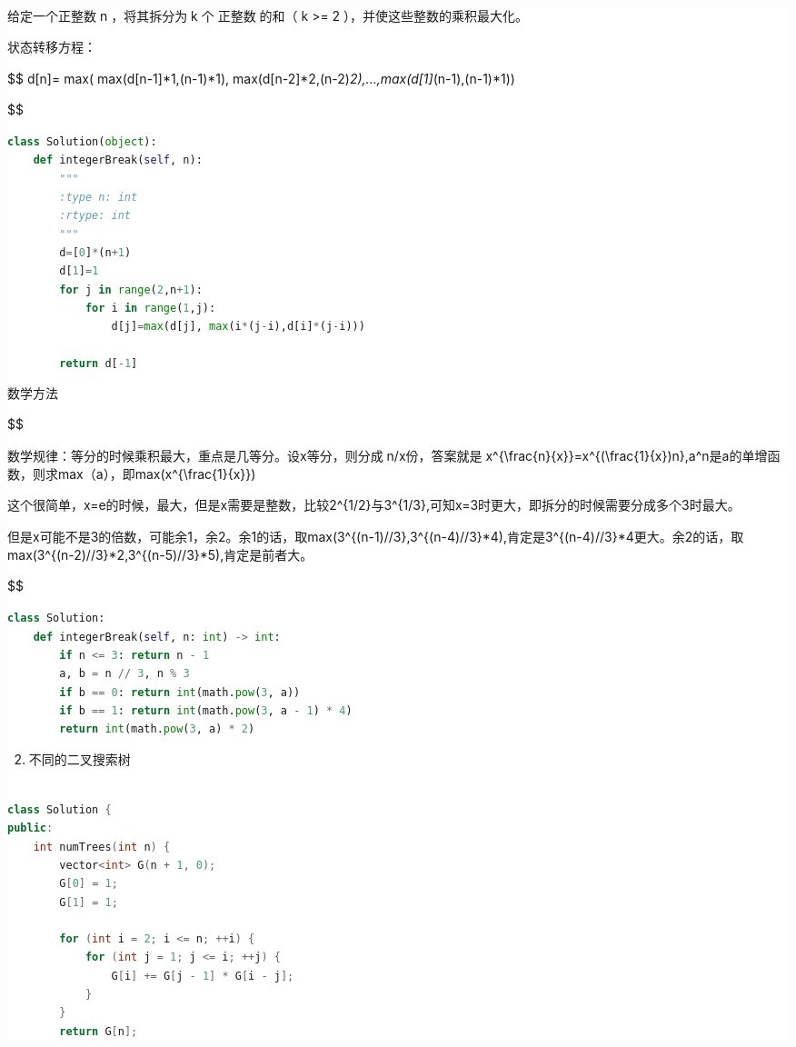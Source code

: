 给定一个正整数 n ，将其拆分为 k 个 正整数 的和（ k >= 2 ），并使这些整数的乘积最大化。

状态转移方程：

$$
d[n]= max(  max(d[n-1]*1,(n-1)*1), max(d[n-2]*2,(n-2)*2),...,max(d[1]*(n-1),(n-1)*1))

$$

```python
class Solution(object):
    def integerBreak(self, n):
        """
        :type n: int
        :rtype: int
        """
        d=[0]*(n+1)
        d[1]=1
        for j in range(2,n+1):
            for i in range(1,j):
                d[j]=max(d[j], max(i*(j-i),d[i]*(j-i)))
        
        return d[-1]

```


数学方法

$$

数学规律：等分的时候乘积最大，重点是几等分。设x等分，则分成 n/x份，答案就是 x^{\frac{n}{x}}=x^{(\frac{1}{x})n},a^n是a的单增函数，则求max（a），即max(x^{\frac{1}{x}}) 


这个很简单，x=e的时候，最大，但是x需要是整数，比较2^{1/2}与3^{1/3},可知x=3时更大，即拆分的时候需要分成多个3时最大。

但是x可能不是3的倍数，可能余1，余2。余1的话，取max(3^{(n-1)//3},3^{(n-4)//3}*4),肯定是3^{(n-4)//3}*4更大。余2的话，取max(3^{(n-2)//3}*2,3^{(n-5)//3}*5),肯定是前者大。



$$
```python
class Solution:
    def integerBreak(self, n: int) -> int:
        if n <= 3: return n - 1
        a, b = n // 3, n % 3
        if b == 0: return int(math.pow(3, a))
        if b == 1: return int(math.pow(3, a - 1) * 4)
        return int(math.pow(3, a) * 2)

```


2. 不同的二叉搜索树

```c++

class Solution {
public:
    int numTrees(int n) {
        vector<int> G(n + 1, 0);
        G[0] = 1;
        G[1] = 1;

        for (int i = 2; i <= n; ++i) {
            for (int j = 1; j <= i; ++j) {
                G[i] += G[j - 1] * G[i - j];
            }
        }
        return G[n];
```